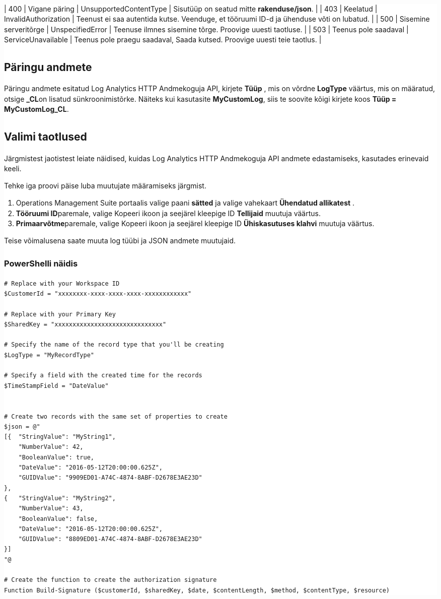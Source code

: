 | 400 | Vigane päring | UnsupportedContentType | Sisutüüp on seatud mitte **rakenduse/json**. |
| 403 | Keelatud | InvalidAuthorization | Teenust ei saa autentida kutse. Veenduge, et tööruumi ID-d ja ühenduse võti on lubatud. |
| 500 | Sisemine serveritõrge | UnspecifiedError | Teenuse ilmnes sisemine tõrge. Proovige uuesti taotluse. |
| 503 | Teenus pole saadaval | ServiceUnavailable | Teenus pole praegu saadaval, Saada kutsed. Proovige uuesti teie taotlus. |

## <a name="query-data"></a>Päringu andmete

Päringu andmete esitatud Log Analytics HTTP Andmekoguja API, kirjete **Tüüp** , mis on võrdne **LogType** väärtus, mis on määratud, otsige **_CL**on lisatud sünkroonimistõrke. Näiteks kui kasutasite **MyCustomLog**, siis te soovite kõigi kirjete koos **Tüüp = MyCustomLog_CL**.


## <a name="sample-requests"></a>Valimi taotlused

Järgmistest jaotistest leiate näidised, kuidas Log Analytics HTTP Andmekoguja API andmete edastamiseks, kasutades erinevaid keeli.

Tehke iga proovi päise luba muutujate määramiseks järgmist.

1. Operations Management Suite portaalis valige paani **sätted** ja valige vahekaart **Ühendatud allikatest** .
2. **Tööruumi ID**paremale, valige Kopeeri ikoon ja seejärel kleepige ID **Tellijaid** muutuja väärtus.
3. **Primaarvõtme**paremale, valige Kopeeri ikoon ja seejärel kleepige ID **Ühiskasutuses klahvi** muutuja väärtus.

Teise võimalusena saate muuta log tüübi ja JSON andmete muutujaid.

### <a name="powershell-sample"></a>PowerShelli näidis

```
# Replace with your Workspace ID
$CustomerId = "xxxxxxxx-xxxx-xxxx-xxxx-xxxxxxxxxxxx"  

# Replace with your Primary Key
$SharedKey = "xxxxxxxxxxxxxxxxxxxxxxxxxxxxxx"

# Specify the name of the record type that you'll be creating
$LogType = "MyRecordType"

# Specify a field with the created time for the records
$TimeStampField = "DateValue"


# Create two records with the same set of properties to create
$json = @"
[{  "StringValue": "MyString1",
    "NumberValue": 42,
    "BooleanValue": true,
    "DateValue": "2016-05-12T20:00:00.625Z",
    "GUIDValue": "9909ED01-A74C-4874-8ABF-D2678E3AE23D"
},
{   "StringValue": "MyString2",
    "NumberValue": 43,
    "BooleanValue": false,
    "DateValue": "2016-05-12T20:00:00.625Z",
    "GUIDValue": "8809ED01-A74C-4874-8ABF-D2678E3AE23D"
}]
"@

# Create the function to create the authorization signature
Function Build-Signature ($customerId, $sharedKey, $date, $contentLength, $method, $contentType, $resource)
```